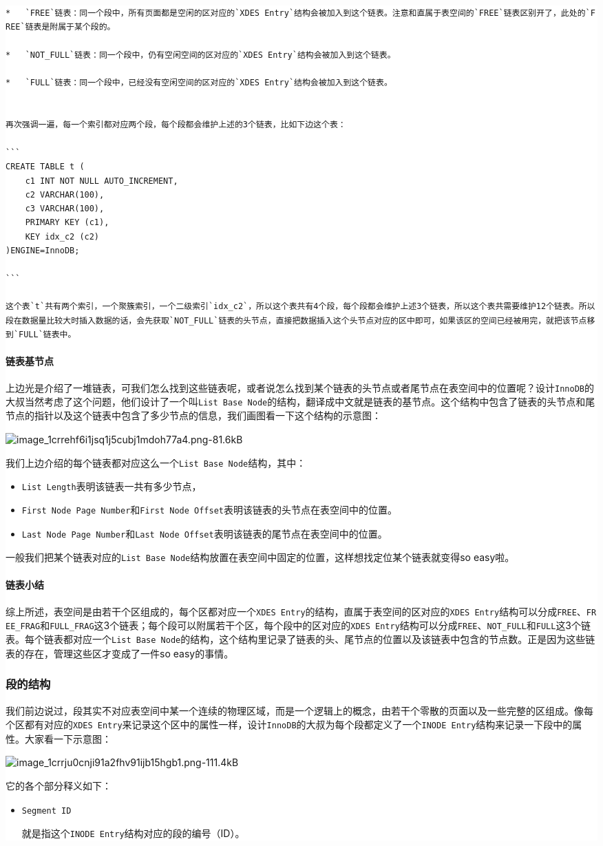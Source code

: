     *   `FREE`链表：同一个段中，所有页面都是空闲的区对应的`XDES Entry`结构会被加入到这个链表。注意和直属于表空间的`FREE`链表区别开了，此处的`FREE`链表是附属于某个段的。
        
    *   `NOT_FULL`链表：同一个段中，仍有空闲空间的区对应的`XDES Entry`结构会被加入到这个链表。
        
    *   `FULL`链表：同一个段中，已经没有空闲空间的区对应的`XDES Entry`结构会被加入到这个链表。
        
    
    再次强调一遍，每一个索引都对应两个段，每个段都会维护上述的3个链表，比如下边这个表：
    
    ```
    CREATE TABLE t (
        c1 INT NOT NULL AUTO_INCREMENT,
        c2 VARCHAR(100),
        c3 VARCHAR(100),
        PRIMARY KEY (c1),
        KEY idx_c2 (c2)
    )ENGINE=InnoDB;
    
    ```
    
    这个表`t`共有两个索引，一个聚簇索引，一个二级索引`idx_c2`，所以这个表共有4个段，每个段都会维护上述3个链表，所以这个表共需要维护12个链表。所以段在数据量比较大时插入数据的话，会先获取`NOT_FULL`链表的头节点，直接把数据插入这个头节点对应的区中即可，如果该区的空间已经被用完，就把该节点移到`FULL`链表中。
    

#### 链表基节点

上边光是介绍了一堆链表，可我们怎么找到这些链表呢，或者说怎么找到某个链表的头节点或者尾节点在表空间中的位置呢？设计`InnoDB`的大叔当然考虑了这个问题，他们设计了一个叫`List Base Node`的结构，翻译成中文就是链表的基节点。这个结构中包含了链表的头节点和尾节点的指针以及这个链表中包含了多少节点的信息，我们画图看一下这个结构的示意图：

![image_1crrehf6i1jsq1j5cubj1mdoh77a4.png-81.6kB](https://user-gold-cdn.xitu.io/2018/12/14/167ac64432dedff7?w=777&h=451&f=png&s=83511)

我们上边介绍的每个链表都对应这么一个`List Base Node`结构，其中：

*   `List Length`表明该链表一共有多少节点，
    
*   `First Node Page Number`和`First Node Offset`表明该链表的头节点在表空间中的位置。
    
*   `Last Node Page Number`和`Last Node Offset`表明该链表的尾节点在表空间中的位置。
    

一般我们把某个链表对应的`List Base Node`结构放置在表空间中固定的位置，这样想找定位某个链表就变得so easy啦。

#### 链表小结

综上所述，表空间是由若干个区组成的，每个区都对应一个`XDES Entry`的结构，直属于表空间的区对应的`XDES Entry`结构可以分成`FREE`、`FREE_FRAG`和`FULL_FRAG`这3个链表；每个段可以附属若干个区，每个段中的区对应的`XDES Entry`结构可以分成`FREE`、`NOT_FULL`和`FULL`这3个链表。每个链表都对应一个`List Base Node`的结构，这个结构里记录了链表的头、尾节点的位置以及该链表中包含的节点数。正是因为这些链表的存在，管理这些区才变成了一件so easy的事情。

### 段的结构

我们前边说过，段其实不对应表空间中某一个连续的物理区域，而是一个逻辑上的概念，由若干个零散的页面以及一些完整的区组成。像每个区都有对应的`XDES Entry`来记录这个区中的属性一样，设计`InnoDB`的大叔为每个段都定义了一个`INODE Entry`结构来记录一下段中的属性。大家看一下示意图：

![image_1crrju0cnji91a2fhv91ijb15hgb1.png-111.4kB](https://user-gold-cdn.xitu.io/2018/12/14/167ac644668c6cd1?w=863&h=535&f=png&s=114114)

它的各个部分释义如下：

*   `Segment ID`
    
    就是指这个`INODE Entry`结构对应的段的编号（ID）。
    